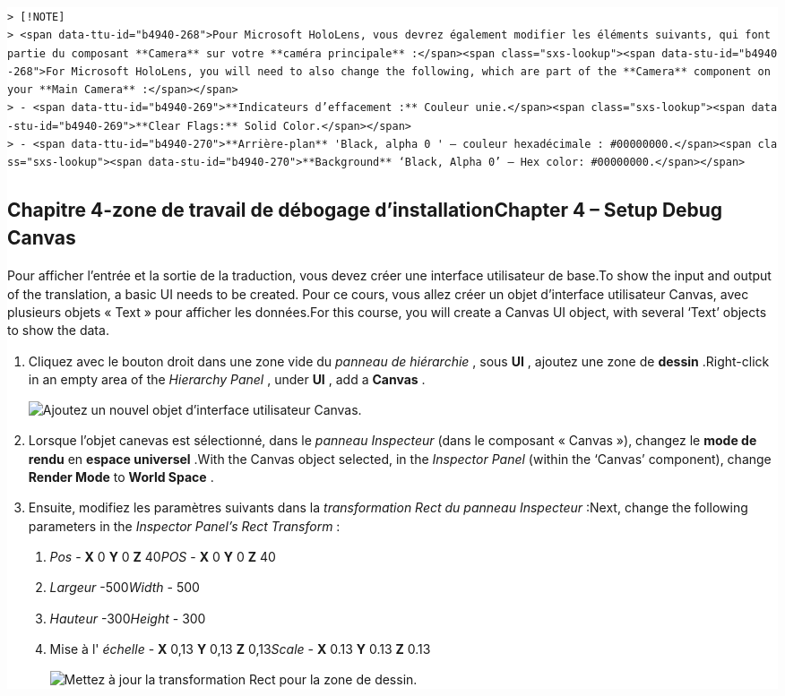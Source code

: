     > [!NOTE]
    > <span data-ttu-id="b4940-268">Pour Microsoft HoloLens, vous devrez également modifier les éléments suivants, qui font partie du composant **Camera** sur votre **caméra principale** :</span><span class="sxs-lookup"><span data-stu-id="b4940-268">For Microsoft HoloLens, you will need to also change the following, which are part of the **Camera** component on your **Main Camera** :</span></span>
    > - <span data-ttu-id="b4940-269">**Indicateurs d’effacement :** Couleur unie.</span><span class="sxs-lookup"><span data-stu-id="b4940-269">**Clear Flags:** Solid Color.</span></span>
    > - <span data-ttu-id="b4940-270">**Arrière-plan** 'Black, alpha 0 ' – couleur hexadécimale : #00000000.</span><span class="sxs-lookup"><span data-stu-id="b4940-270">**Background** ‘Black, Alpha 0’ – Hex color: #00000000.</span></span>

## <a name="chapter-4--setup-debug-canvas"></a><span data-ttu-id="b4940-271">Chapitre 4-zone de travail de débogage d’installation</span><span class="sxs-lookup"><span data-stu-id="b4940-271">Chapter 4 – Setup Debug Canvas</span></span>

<span data-ttu-id="b4940-272">Pour afficher l’entrée et la sortie de la traduction, vous devez créer une interface utilisateur de base.</span><span class="sxs-lookup"><span data-stu-id="b4940-272">To show the input and output of the translation, a basic UI needs to be created.</span></span> <span data-ttu-id="b4940-273">Pour ce cours, vous allez créer un objet d’interface utilisateur Canvas, avec plusieurs objets « Text » pour afficher les données.</span><span class="sxs-lookup"><span data-stu-id="b4940-273">For this course, you will create a Canvas UI object, with several ‘Text’ objects to show the data.</span></span>

1.  <span data-ttu-id="b4940-274">Cliquez avec le bouton droit dans une zone vide du *panneau de hiérarchie* , sous **UI** , ajoutez une zone de **dessin** .</span><span class="sxs-lookup"><span data-stu-id="b4940-274">Right-click in an empty area of the *Hierarchy Panel* , under **UI** , add a **Canvas** .</span></span>

    ![Ajoutez un nouvel objet d’interface utilisateur Canvas.](images/AzureLabs-Lab1-22.png)

2.  <span data-ttu-id="b4940-276">Lorsque l’objet canevas est sélectionné, dans le *panneau Inspecteur* (dans le composant « Canvas »), changez le **mode de rendu** en **espace universel** .</span><span class="sxs-lookup"><span data-stu-id="b4940-276">With the Canvas object selected, in the *Inspector Panel* (within the ‘Canvas’ component), change **Render Mode** to **World Space** .</span></span> 
3.  <span data-ttu-id="b4940-277">Ensuite, modifiez les paramètres suivants dans la *transformation Rect du panneau Inspecteur* :</span><span class="sxs-lookup"><span data-stu-id="b4940-277">Next, change the following parameters in the *Inspector Panel’s Rect Transform* :</span></span>

    1. <span data-ttu-id="b4940-278">*Pos*  -   **X** 0 **Y** 0 **Z** 40</span><span class="sxs-lookup"><span data-stu-id="b4940-278">*POS* -  **X** 0 **Y** 0 **Z** 40</span></span>
    2. <span data-ttu-id="b4940-279">*Largeur* -500</span><span class="sxs-lookup"><span data-stu-id="b4940-279">*Width* -    500</span></span>
    3. <span data-ttu-id="b4940-280">*Hauteur* -300</span><span class="sxs-lookup"><span data-stu-id="b4940-280">*Height* -   300</span></span>
    4. <span data-ttu-id="b4940-281">Mise à l' *échelle*  -  **X** 0,13 **Y** 0,13 **Z** 0,13</span><span class="sxs-lookup"><span data-stu-id="b4940-281">*Scale* - **X** 0.13 **Y** 0.13  **Z** 0.13</span></span>

        ![Mettez à jour la transformation Rect pour la zone de dessin.](images/AzureLabs-Lab1-23.png)
 